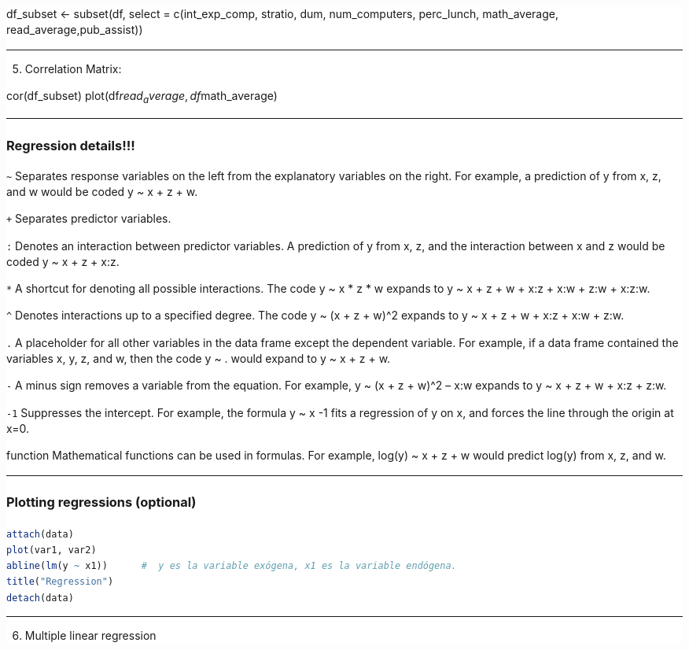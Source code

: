 df_subset <- subset(df, select = c(int_exp_comp, stratio, dum, num_computers, perc_lunch, math_average, read_average,pub_assist))

----------------------------------------------------------------------------------------

5) Correlation Matrix:

cor(df_subset)
plot(df$read_average,df$math_average)

----------------------------------------------------------------------------------------

### Regression details!!!

`~` Separates response variables on the left from the explanatory variables on the right. For
example, a prediction of y from x, z, and w would be coded y ~ x + z + w.

`+` Separates predictor variables.

`:` Denotes an interaction between predictor variables. A prediction of y from x, z, and the
interaction between x and z would be coded y ~ x + z + x:z.

`*` A shortcut for denoting all possible interactions. The code y ~ x * z * w expands to
y ~ x + z + w + x:z + x:w + z:w + x:z:w.

`^` Denotes interactions up to a specified degree. The code y ~ (x + z + w)^2 expands
to y ~ x + z + w + x:z + x:w + z:w.

`.` A placeholder for all other variables in the data frame except the dependent variable. For
example, if a data frame contained the variables x, y, z, and w, then the code y ~ .
would expand to y ~ x + z + w.

`-` A minus sign removes a variable from the equation. For example, y ~ (x + z + w)^2
– x:w expands to y ~ x + z + w + x:z + z:w.

`-1` Suppresses the intercept. For example, the formula y ~ x -1 fits a regression of y on
x, and forces the line through the origin at x=0.

function Mathematical functions can be used in formulas. For example, log(y) ~ x + z + w
would predict log(y) from x, z, and w.

----------------------------------------------------------------------------------------
### Plotting regressions (optional)


```r
attach(data)
plot(var1, var2)
abline(lm(y ~ x1))      #  y es la variable exógena, x1 es la variable endógena.
title("Regression")
detach(data)
```


----------------------------------------------------------------------------------------


6) Multiple linear regression
